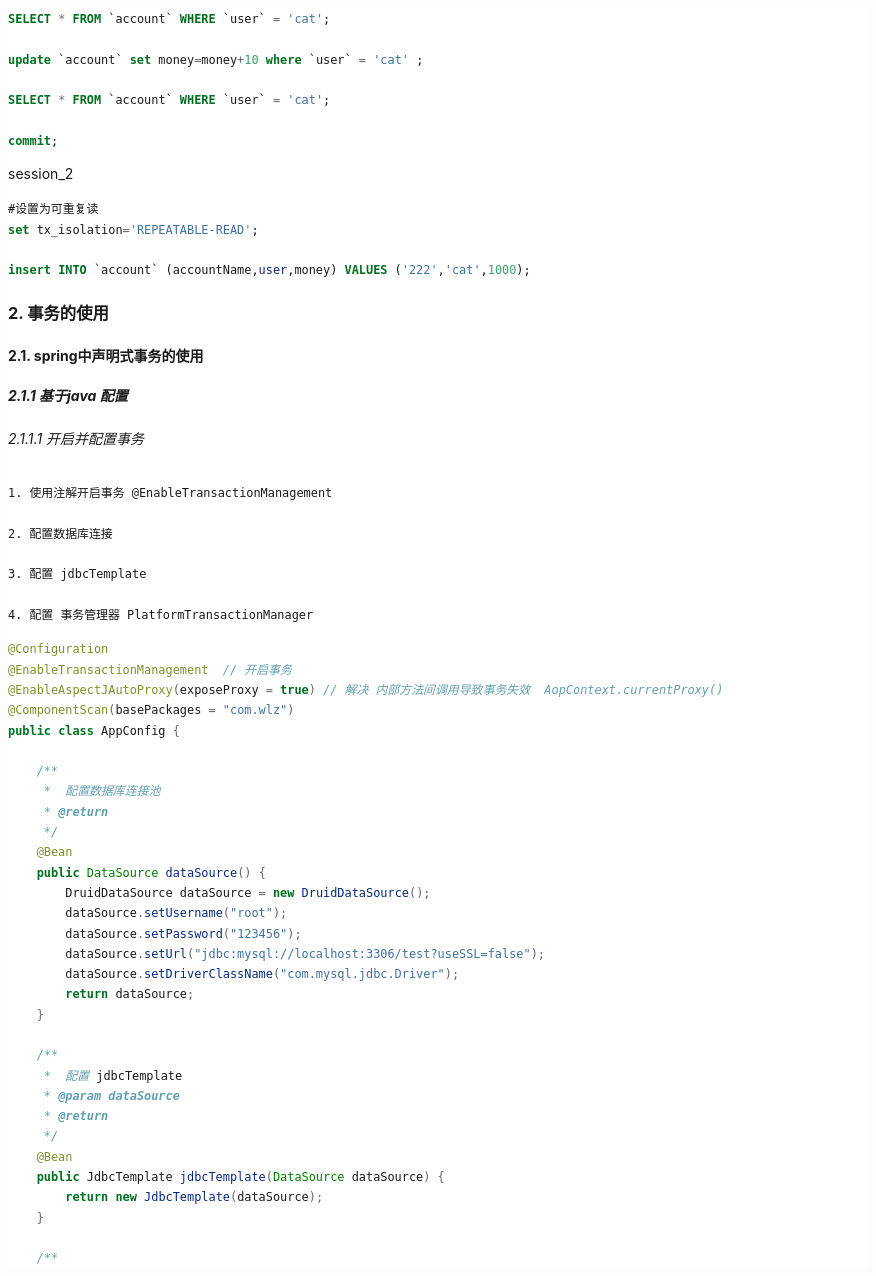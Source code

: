 ```sql
SELECT * FROM `account` WHERE `user` = 'cat';

update `account` set money=money+10 where `user` = 'cat' ;

SELECT * FROM `account` WHERE `user` = 'cat';

commit;
```

session_2

```sql
#设置为可重复读
set tx_isolation='REPEATABLE-READ';

insert INTO `account` (accountName,user,money) VALUES ('222','cat',1000);

```

### 2. 事务的使用 

#### 2.1. spring中声明式事务的使用 

##### 2.1.1 基于java 配置 

###### 2.1.1.1 开启并配置事务 

    1. 使用注解开启事务 @EnableTransactionManagement
  
    2. 配置数据库连接 

    3. 配置 jdbcTemplate  

    4. 配置 事务管理器 PlatformTransactionManager

```java
@Configuration
@EnableTransactionManagement  // 开启事务 
@EnableAspectJAutoProxy(exposeProxy = true) // 解决 内部方法间调用导致事务失效  AopContext.currentProxy()
@ComponentScan(basePackages = "com.wlz")
public class AppConfig {

	/**
	 *  配置数据库连接池
	 * @return
	 */
	@Bean
	public DataSource dataSource() {
		DruidDataSource dataSource = new DruidDataSource();
		dataSource.setUsername("root");
		dataSource.setPassword("123456");
		dataSource.setUrl("jdbc:mysql://localhost:3306/test?useSSL=false");
		dataSource.setDriverClassName("com.mysql.jdbc.Driver");
		return dataSource;
	}

	/**
	 *  配置 jdbcTemplate
	 * @param dataSource
	 * @return
	 */
	@Bean
	public JdbcTemplate jdbcTemplate(DataSource dataSource) {
		return new JdbcTemplate(dataSource);
	}

	/**
```